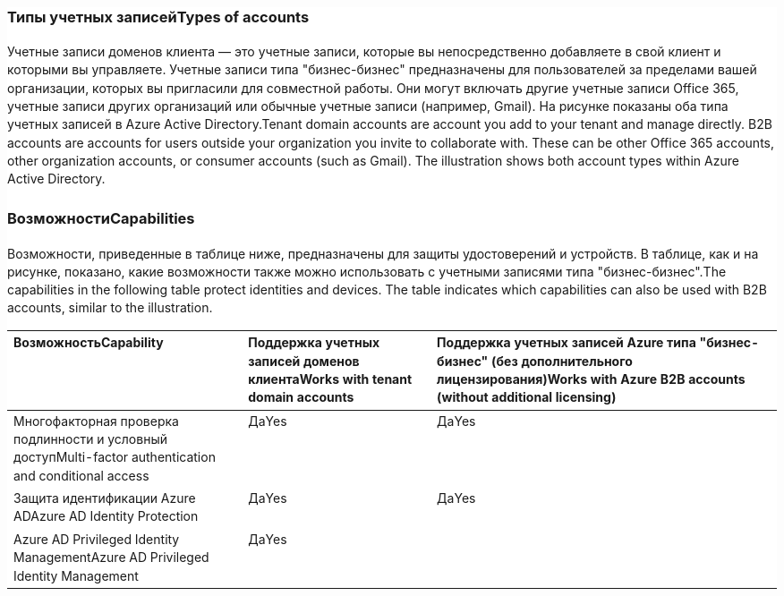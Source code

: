 ### <a name="types-of-accounts"></a><span data-ttu-id="72a4b-311">Типы учетных записей</span><span class="sxs-lookup"><span data-stu-id="72a4b-311">Types of accounts</span></span>

<span data-ttu-id="72a4b-p125">Учетные записи доменов клиента — это учетные записи, которые вы непосредственно добавляете в свой клиент и которыми вы управляете. Учетные записи типа "бизнес-бизнес" предназначены для пользователей за пределами вашей организации, которых вы пригласили для совместной работы. Они могут включать другие учетные записи Office 365, учетные записи других организаций или обычные учетные записи (например, Gmail). На рисунке показаны оба типа учетных записей в Azure Active Directory.</span><span class="sxs-lookup"><span data-stu-id="72a4b-p125">Tenant domain accounts are account you add to your tenant and manage directly. B2B accounts are accounts for users outside your organization you invite to collaborate with. These can be other Office 365 accounts, other organization accounts, or consumer accounts (such as Gmail). The illustration shows both account types within Azure Active Directory.</span></span>

### <a name="capabilities"></a><span data-ttu-id="72a4b-316">Возможности</span><span class="sxs-lookup"><span data-stu-id="72a4b-316">Capabilities</span></span>

<span data-ttu-id="72a4b-p126">Возможности, приведенные в таблице ниже, предназначены для защиты удостоверений и устройств. В таблице, как и на рисунке, показано, какие возможности также можно использовать с учетными записями типа "бизнес-бизнес".</span><span class="sxs-lookup"><span data-stu-id="72a4b-p126">The capabilities in the following table protect identities and devices. The table indicates which capabilities can also be used with B2B accounts, similar to the illustration.</span></span>

<table>
<thead>
<tr class="header">
<th align="left"><span data-ttu-id="72a4b-319"><strong>Возможность</strong></span><span class="sxs-lookup"><span data-stu-id="72a4b-319"><strong>Capability</strong></span></span></th>
<th align="left"><span data-ttu-id="72a4b-320"><strong>Поддержка учетных записей доменов клиента</strong></span><span class="sxs-lookup"><span data-stu-id="72a4b-320"><strong>Works with tenant domain accounts</strong></span></span></th>
<th align="left"><span data-ttu-id="72a4b-321"><strong>Поддержка учетных записей Azure типа "бизнес-бизнес" (без дополнительного лицензирования)</strong></span><span class="sxs-lookup"><span data-stu-id="72a4b-321"><strong>Works with Azure B2B accounts (without additional licensing)</strong></span></span></th>
</tr>
</thead>
<tbody>
<tr class="odd">
<td align="left"><span data-ttu-id="72a4b-322">Многофакторная проверка подлинности и условный доступ</span><span class="sxs-lookup"><span data-stu-id="72a4b-322">Multi-factor authentication and conditional access</span></span></td>
<td align="left"><span data-ttu-id="72a4b-323">Да</span><span class="sxs-lookup"><span data-stu-id="72a4b-323">Yes</span></span></td>
<td align="left"><span data-ttu-id="72a4b-324">Да</span><span class="sxs-lookup"><span data-stu-id="72a4b-324">Yes</span></span></td>
</tr>
<tr class="even">
<td align="left"><span data-ttu-id="72a4b-325">Защита идентификации Azure AD</span><span class="sxs-lookup"><span data-stu-id="72a4b-325">Azure AD Identity Protection</span></span></td>
<td align="left"><span data-ttu-id="72a4b-326">Да</span><span class="sxs-lookup"><span data-stu-id="72a4b-326">Yes</span></span></td>
<td align="left"><span data-ttu-id="72a4b-327">Да</span><span class="sxs-lookup"><span data-stu-id="72a4b-327">Yes</span></span></td>
</tr>
<tr class="odd">
<td align="left"><span data-ttu-id="72a4b-328">Azure AD Privileged Identity Management</span><span class="sxs-lookup"><span data-stu-id="72a4b-328">Azure AD Privileged Identity Management</span></span></td>
<td align="left"><span data-ttu-id="72a4b-329">Да</span><span class="sxs-lookup"><span data-stu-id="72a4b-329">Yes</span></span></td>
<td align="left"></td>